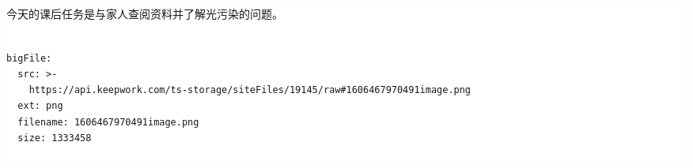 今天的课后任务是与家人查阅资料并了解光污染的问题。
 
```@BigFile

bigFile:
  src: >-
    https://api.keepwork.com/ts-storage/siteFiles/19145/raw#1606467970491image.png
  ext: png
  filename: 1606467970491image.png
  size: 1333458
          
```